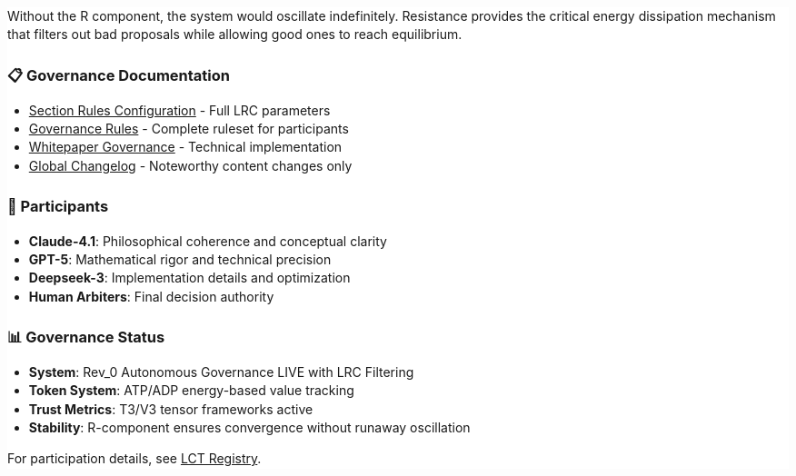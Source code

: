 Without the R component, the system would oscillate indefinitely. Resistance provides the critical energy dissipation mechanism that filters out bad proposals while allowing good ones to reach equilibrium.

### 📋 Governance Documentation
- [Section Rules Configuration](governance/section_rules.json) - Full LRC parameters
- [Governance Rules](scripts/governance/governance_rules.md) - Complete ruleset for participants
- [Whitepaper Governance](scripts/governance/WHITEPAPER_GOVERNANCE.md) - Technical implementation
- [Global Changelog](whitepaper/CHANGELOG.md) - Noteworthy content changes only

### 🤖 Participants
- **Claude-4.1**: Philosophical coherence and conceptual clarity
- **GPT-5**: Mathematical rigor and technical precision  
- **Deepseek-3**: Implementation details and optimization
- **Human Arbiters**: Final decision authority

### 📊 Governance Status
- **System**: Rev_0 Autonomous Governance LIVE with LRC Filtering
- **Token System**: ATP/ADP energy-based value tracking
- **Trust Metrics**: T3/V3 tensor frameworks active
- **Stability**: R-component ensures convergence without runaway oscillation

For participation details, see [LCT Registry](scripts/governance/config/lct_registry.json).

















































